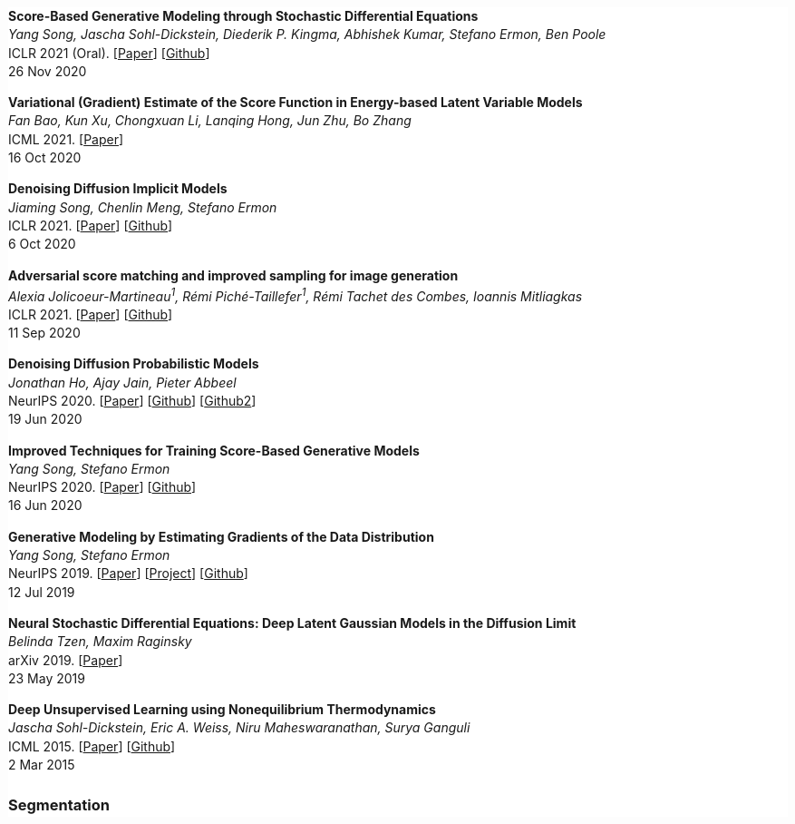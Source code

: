 **Score-Based Generative Modeling through Stochastic Differential Equations** \
*Yang Song, Jascha Sohl-Dickstein, Diederik P. Kingma, Abhishek Kumar, Stefano Ermon, Ben Poole* \
ICLR 2021 (Oral). [[Paper](https://arxiv.org/abs/2011.13456)] [[Github](https://github.com/yang-song/score_sde)] \
26 Nov 2020 

**Variational (Gradient) Estimate of the Score Function in Energy-based Latent Variable Models** \
*Fan Bao, Kun Xu, Chongxuan Li, Lanqing Hong, Jun Zhu, Bo Zhang* \
ICML 2021. [[Paper](https://arxiv.org/abs/2010.08258)] \
16 Oct 2020

**Denoising Diffusion Implicit Models**  \
*Jiaming Song, Chenlin Meng, Stefano Ermon* \
ICLR 2021. [[Paper](https://arxiv.org/abs/2010.02502)] [[Github](https://github.com/ermongroup/ddim)] \
6 Oct 2020

**Adversarial score matching and improved sampling for image generation** \
*Alexia Jolicoeur-Martineau<sup>1</sup>, Rémi Piché-Taillefer<sup>1</sup>, Rémi Tachet des Combes, Ioannis Mitliagkas* \
ICLR 2021. [[Paper](https://arxiv.org/abs/2009.05475)] [[Github](https://github.com/AlexiaJM/AdversarialConsistentScoreMatching)] \
11 Sep 2020

**Denoising Diffusion Probabilistic Models** \
*Jonathan Ho, Ajay Jain, Pieter Abbeel* \
NeurIPS 2020. [[Paper](https://arxiv.org/abs/2006.11239)] [[Github](https://github.com/hojonathanho/diffusion)] [[Github2](https://github.com/pesser/pytorch_diffusion)] \
19 Jun 2020 

**Improved Techniques for Training Score-Based Generative Models** \
*Yang Song, Stefano Ermon* \
NeurIPS 2020. [[Paper](https://arxiv.org/abs/2006.09011)] [[Github](https://github.com/ermongroup/ncsnv2)] \
16 Jun 2020 

**Generative Modeling by Estimating Gradients of the Data Distribution** \
*Yang Song, Stefano Ermon* \
NeurIPS 2019. [[Paper](https://arxiv.org/abs/1907.05600)] [[Project](https://yang-song.github.io/blog/2021/score/)] [[Github](https://github.com/ermongroup/ncsn)] \
12 Jul 2019 

**Neural Stochastic Differential Equations: Deep Latent Gaussian Models in the Diffusion Limit** \
*Belinda Tzen, Maxim Raginsky* \
arXiv 2019. [[Paper](https://arxiv.org/abs/1905.09883)] \
23 May 2019 

**Deep Unsupervised Learning using Nonequilibrium Thermodynamics** \
*Jascha Sohl-Dickstein, Eric A. Weiss, Niru Maheswaranathan, Surya Ganguli* \
ICML 2015. [[Paper](https://arxiv.org/abs/1503.03585)] [[Github](https://github.com/Sohl-Dickstein/Diffusion-Probabilistic-Models)] \
2 Mar 2015


### Segmentation
